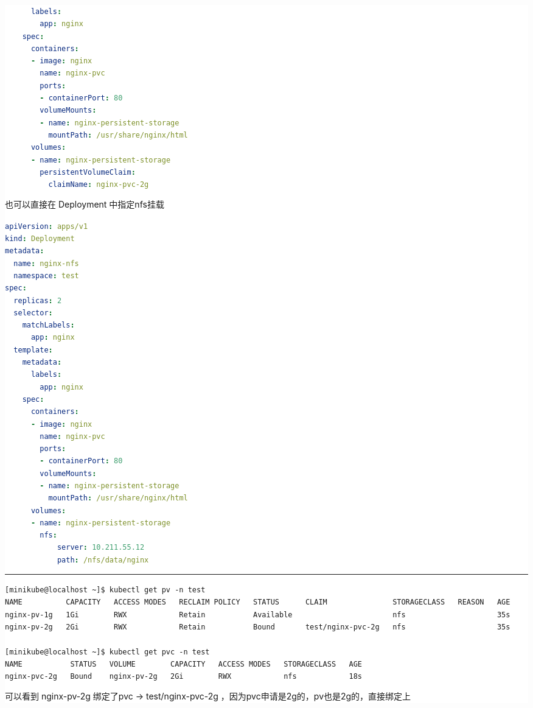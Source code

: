 ```yaml
      labels:
        app: nginx
    spec:
      containers:
      - image: nginx
        name: nginx-pvc
        ports:
        - containerPort: 80
        volumeMounts:
        - name: nginx-persistent-storage
          mountPath: /usr/share/nginx/html
      volumes:
      - name: nginx-persistent-storage
        persistentVolumeClaim:
          claimName: nginx-pvc-2g
```
也可以直接在 Deployment 中指定nfs挂载
```yaml
apiVersion: apps/v1
kind: Deployment
metadata:
  name: nginx-nfs
  namespace: test
spec:
  replicas: 2
  selector:
    matchLabels:
      app: nginx
  template:
    metadata:
      labels:
        app: nginx
    spec:
      containers:
      - image: nginx
        name: nginx-pvc
        ports:
        - containerPort: 80
        volumeMounts:
        - name: nginx-persistent-storage
          mountPath: /usr/share/nginx/html
      volumes:
      - name: nginx-persistent-storage
        nfs:
            server: 10.211.55.12
            path: /nfs/data/nginx
```

---

```console
[minikube@localhost ~]$ kubectl get pv -n test
NAME          CAPACITY   ACCESS MODES   RECLAIM POLICY   STATUS      CLAIM               STORAGECLASS   REASON   AGE
nginx-pv-1g   1Gi        RWX            Retain           Available                       nfs                     35s
nginx-pv-2g   2Gi        RWX            Retain           Bound       test/nginx-pvc-2g   nfs                     35s

[minikube@localhost ~]$ kubectl get pvc -n test
NAME           STATUS   VOLUME        CAPACITY   ACCESS MODES   STORAGECLASS   AGE
nginx-pvc-2g   Bound    nginx-pv-2g   2Gi        RWX            nfs            18s
```
可以看到 nginx-pv-2g 绑定了pvc -> test/nginx-pvc-2g ，因为pvc申请是2g的，pv也是2g的，直接绑定上
